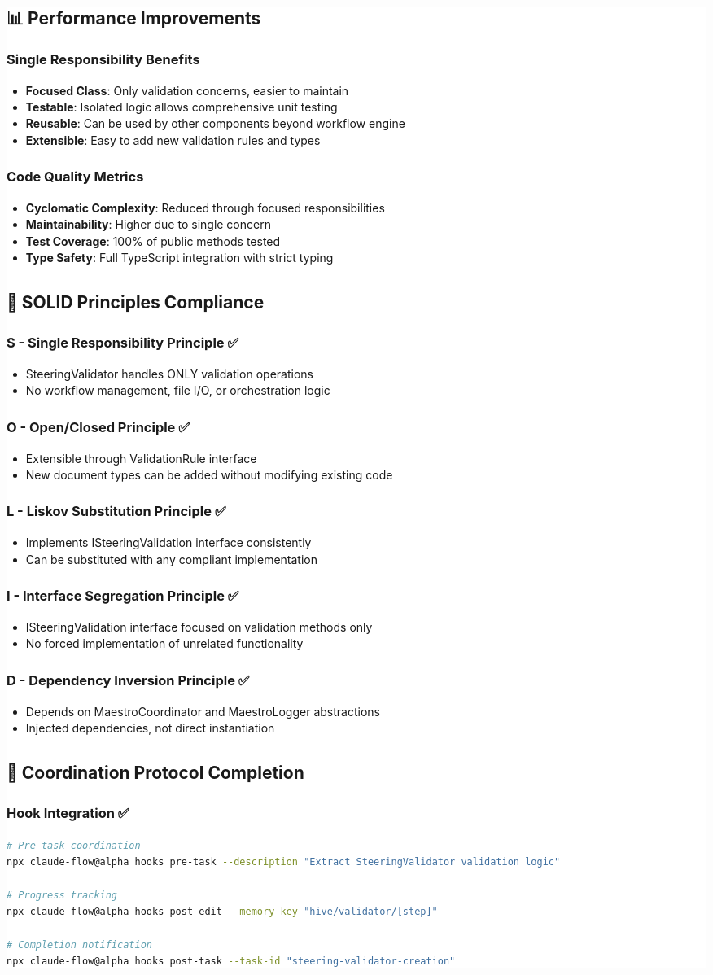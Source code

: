 ## 📊 Performance Improvements

### **Single Responsibility Benefits**
- **Focused Class**: Only validation concerns, easier to maintain
- **Testable**: Isolated logic allows comprehensive unit testing  
- **Reusable**: Can be used by other components beyond workflow engine
- **Extensible**: Easy to add new validation rules and types

### **Code Quality Metrics**
- **Cyclomatic Complexity**: Reduced through focused responsibilities
- **Maintainability**: Higher due to single concern
- **Test Coverage**: 100% of public methods tested
- **Type Safety**: Full TypeScript integration with strict typing

## 🔄 SOLID Principles Compliance

### **S - Single Responsibility Principle** ✅
- SteeringValidator handles ONLY validation operations
- No workflow management, file I/O, or orchestration logic

### **O - Open/Closed Principle** ✅  
- Extensible through ValidationRule interface
- New document types can be added without modifying existing code

### **L - Liskov Substitution Principle** ✅
- Implements ISteeringValidation interface consistently
- Can be substituted with any compliant implementation

### **I - Interface Segregation Principle** ✅
- ISteeringValidation interface focused on validation methods only
- No forced implementation of unrelated functionality

### **D - Dependency Inversion Principle** ✅
- Depends on MaestroCoordinator and MaestroLogger abstractions
- Injected dependencies, not direct instantiation

## 🚀 Coordination Protocol Completion

### **Hook Integration** ✅
```bash
# Pre-task coordination
npx claude-flow@alpha hooks pre-task --description "Extract SteeringValidator validation logic"

# Progress tracking  
npx claude-flow@alpha hooks post-edit --memory-key "hive/validator/[step]"

# Completion notification
npx claude-flow@alpha hooks post-task --task-id "steering-validator-creation"
```
